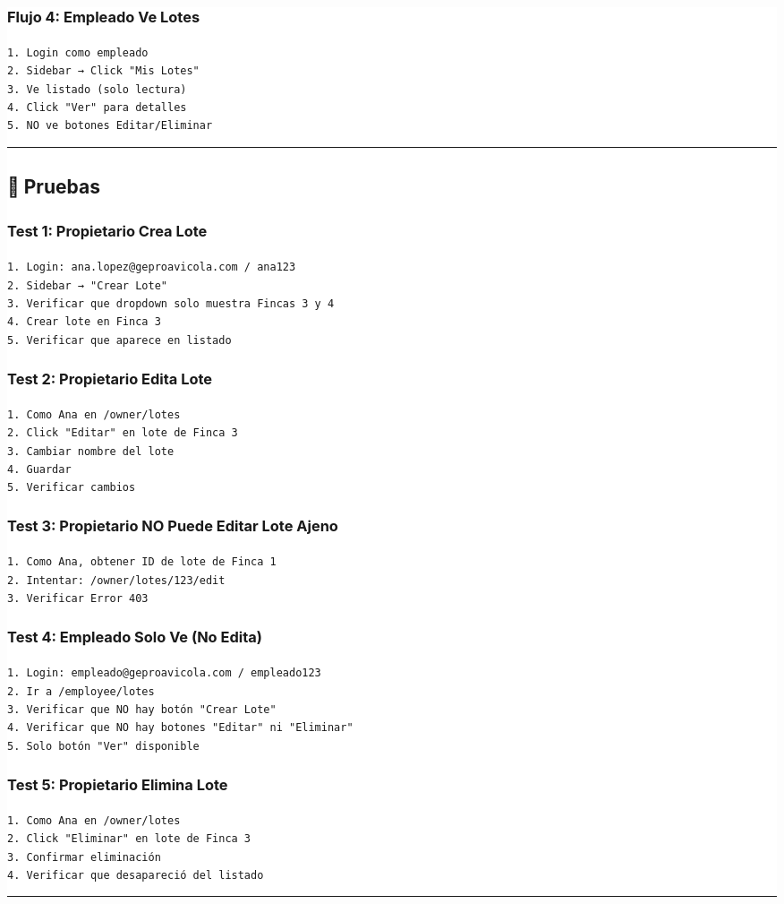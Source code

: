 ### Flujo 4: Empleado Ve Lotes
```
1. Login como empleado
2. Sidebar → Click "Mis Lotes"
3. Ve listado (solo lectura)
4. Click "Ver" para detalles
5. NO ve botones Editar/Eliminar
```

---

## 🧪 Pruebas

### Test 1: Propietario Crea Lote
```
1. Login: ana.lopez@geproavicola.com / ana123
2. Sidebar → "Crear Lote"
3. Verificar que dropdown solo muestra Fincas 3 y 4
4. Crear lote en Finca 3
5. Verificar que aparece en listado
```

### Test 2: Propietario Edita Lote
```
1. Como Ana en /owner/lotes
2. Click "Editar" en lote de Finca 3
3. Cambiar nombre del lote
4. Guardar
5. Verificar cambios
```

### Test 3: Propietario NO Puede Editar Lote Ajeno
```
1. Como Ana, obtener ID de lote de Finca 1
2. Intentar: /owner/lotes/123/edit
3. Verificar Error 403
```

### Test 4: Empleado Solo Ve (No Edita)
```
1. Login: empleado@geproavicola.com / empleado123
2. Ir a /employee/lotes
3. Verificar que NO hay botón "Crear Lote"
4. Verificar que NO hay botones "Editar" ni "Eliminar"
5. Solo botón "Ver" disponible
```

### Test 5: Propietario Elimina Lote
```
1. Como Ana en /owner/lotes
2. Click "Eliminar" en lote de Finca 3
3. Confirmar eliminación
4. Verificar que desapareció del listado
```

---